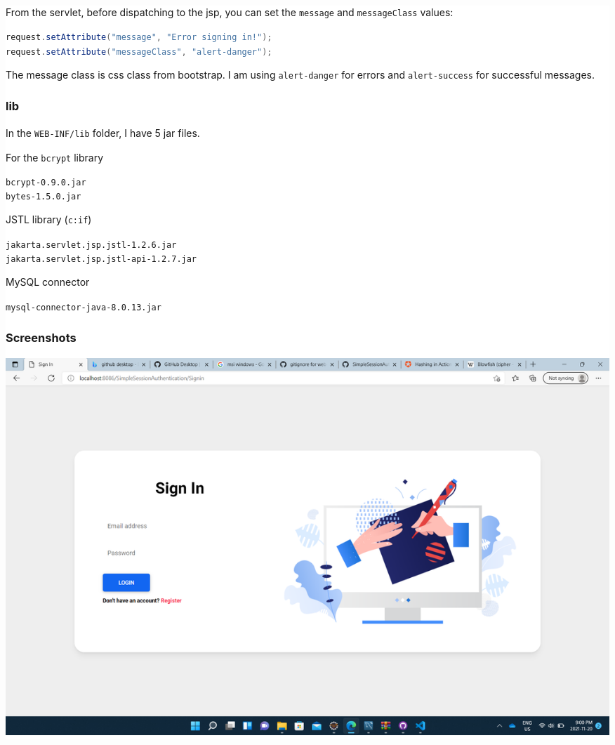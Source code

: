 From the servlet, before dispatching to the jsp, you can set the `message` and `messageClass` values:

```java
request.setAttribute("message", "Error signing in!");
request.setAttribute("messageClass", "alert-danger");
```

The message class is css class from bootstrap. I am using `alert-danger` for errors and `alert-success` for successful messages.

### lib

In the `WEB-INF/lib` folder, I have 5 jar files.

For the `bcrypt` library

```
bcrypt-0.9.0.jar
bytes-1.5.0.jar
```

JSTL library (`c:if`)
```
jakarta.servlet.jsp.jstl-1.2.6.jar
jakarta.servlet.jsp.jstl-api-1.2.7.jar
```

MySQL connector
```
mysql-connector-java-8.0.13.jar
```

### Screenshots

![](./screenshots/signin.png)
